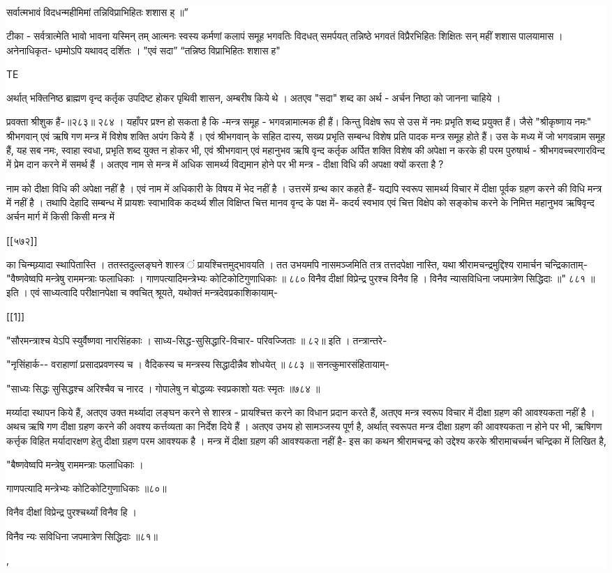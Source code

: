 सर्वात्मभावं विदधन्महीमिमां तन्निविप्राभिहितः शशास ह् ॥” 

टीका - सर्वत्रात्मेति भावो भावना यस्मिन् तम् आत्मनः स्वस्य कर्मणां कलापं समूह भगवतिः विदधत् समर्पयत् तन्निष्ठे भगवतं विप्रैरभिहितः शिक्षितः सन् महीं शशास पालयामास । अनेनाधिकृत- धम्र्मोऽपि यथावद् दर्शितः । "एवं सदा” “तन्निष्ठ विप्राभिहितः शशास ह" 

TE 

अर्थात् भक्तिनिष्ठ ब्राह्मण वृन्द कर्तृक उपदिष्ट होकर पृथिवी शासन, अम्बरीष किये थे । अतएव "सदा" शब्द का अर्थ - अर्चन निष्ठा को जानना चाहिये । 

प्रवक्ता श्रीशुक हैं-॥२८३॥ २८४ । यहाँपर प्रश्न हो सकता है कि -मन्त्र समूह - भगवन्नामात्मक ही हैं। किन्तु विक्षेष रूप से उस में नमः प्रभृति शब्द प्रयुक्त हैं। जैसे "श्रीकृष्णाय नमः" श्रीभगवान् एवं ऋषि गण मन्त्र में विशेष शक्ति अपंग किये हैं । एवं श्रीभगवान् के सहित दास्य, सख्य प्रभृति सम्बन्ध विशेष प्रति पादक मन्त्र समूह होते हैं। उस के मध्य में जो भगवन्नाम समूह हैं, यह सब नमः, स्वाहा स्वधा, प्रभृति शब्द युक्त न होकर भी, एवं श्रीभगवान् एवं महानुभव ऋषि वृन्द कर्तृक अर्पित शक्ति विशेष की अपेक्षा न करके ही परम पुरुषार्थ - श्रीभगवच्चरणारविन्द में प्रेम दान करने में समर्थ हैं । अतएव नाम से मन्त्र में अधिक सामर्थ्य विद्यमान होने पर भी मन्त्र - दीक्षा विधि की अपक्षा क्यों करता है ? 

नाम को दीक्षा विधि की अपेक्षा नहीं है । एवं नाम में अधिकारी के विषय में भेद नहीं है । उत्तरमें ग्रन्थ कार कहते हैं- यद्यपि स्वरूप सामर्थ्य विचार में दीक्षा पूर्वक ग्रहण करने की विधि मन्त्र में नहीं है । तथापि देहादि सम्बन्ध में प्रायशः स्वाभाविक कदर्थ्य शील विक्षिप्त चित्त मानव वृन्द के पक्ष में- कदर्य स्वभाव एवं चित्त विक्षेप को सङ्कोच करने के निमित्त महानुभव ऋषिवृन्द अर्चन मार्ग में किसी किसी मन्त्र में 

[[५७२]] 

का चिन्मय्र्यादा स्थापितास्ति । ततस्तदुल्लङ्घने शास्त्र ं प्रायश्चित्तमुद्भावयति । तत उभयमपि नासमञ्जमिति तत्र तत्तदपेक्षा नास्ति, यथा श्रीरामचन्द्रमुद्दिश्य रामार्चन चन्द्रिकाताम्- "वैष्णवेष्वपि मन्त्रेषु राममन्त्राः फलाधिकाः । गाणपत्यादिमन्त्रेभ्यः कोटिकोटिगुणाधिकाः ॥ ८८० विनैव दीक्षां विप्रेन्द्र पुरश्च विनैव हि । विनैव न्यासविधिना जपमात्रेण सिद्धिदाः ॥" ८८१ ॥ इति । एवं साध्यत्वादि परीक्षानपेक्षा च क्वचित् श्रूयते, यथोक्तं मन्त्रदेवप्रकाशिकायाम्- 

[[1]]

"सौरमन्त्राश्च येऽपि स्युर्वैष्णवा नारसिंहकाः । साध्य-सिद्ध-सुसिद्धारि-विचार- परिवज्जिताः ॥ ८२॥ इति । तन्त्रान्तरे- 

"नृसिंहार्क-- वराहाणां प्रसादप्रवणस्य च । वैदिकस्य च मन्त्रस्य सिद्धादीन्नैव शोधयेत् ॥ ८८३ ॥ सनत्कुमारसंहितायाम्- 

"साध्यः सिद्धः सुसिद्धश्च अरिश्चैव च नारद । गोपालेषु न बोद्धव्यः स्वप्रकाशो यतः स्मृतः ॥७८४ ॥ 

मर्य्यादा स्थापन किये हैं, अतएव उक्त मर्थ्यादा लङ्घन करने से शास्त्र - प्रायश्चित्त करने का विधान प्रदान करते हैं, अतएव मन्त्र स्वरूप विचार में दीक्षा ग्रहण की आवश्यकता नहीं है । अथच ऋषि गण दीक्षा ग्रहण करने की अवश्य कर्त्तव्यता का निर्देश दिये हैं । अतएव उभय हो सामञ्जस्य पूर्ण है, अर्थात् स्वरूपत मन्त्र दीक्षा ग्रहण की आवश्यकता न होने पर भी, ऋषिगण कर्त्तृक विहित मर्यादारक्षण हेतु दीक्षा ग्रहण परम आवश्यक है । मन्त्र में दीक्षा ग्रहण की आवश्यकता नहीं है- इस का कथन श्रीरामचन्द्र को उद्देश्य करके श्रीरामाचर्च्चन चन्द्रिका में लिखित है, 

"बैष्णवेष्वपि मन्त्रेषु राममन्त्राः फलाधिकाः । 

गाणपत्यादि मन्त्रेभ्यः कोटिकोटिगुणाधिकाः ॥८०॥ 

विनैव दीक्षां विप्रेन्द्र पुरश्चर्थ्यां विनैव हि । 

विनैव न्यः सविधिना जपमात्रेण सिद्धिदाः ॥८१॥ 

, 
